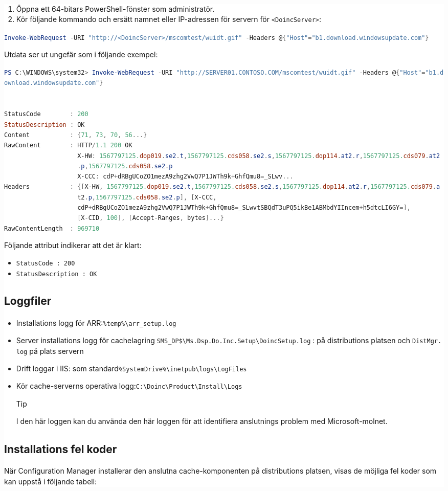 1. Öppna ett 64-bitars PowerShell-fönster som administratör.
2. Kör följande kommando och ersätt namnet eller IP-adressen för servern för `<DoincServer>`:

```PowerShell
Invoke-WebRequest -URI "http://<DoincServer>/mscomtest/wuidt.gif" -Headers @{"Host"="b1.download.windowsupdate.com"}
```

Utdata ser ut ungefär som i följande exempel:

```PowerShell
PS C:\WINDOWS\system32> Invoke-WebRequest -URI "http://SERVER01.CONTOSO.COM/mscomtest/wuidt.gif" -Headers @{"Host"="b1.download.windowsupdate.com"}


StatusCode        : 200
StatusDescription : OK
Content           : {71, 73, 70, 56...}
RawContent        : HTTP/1.1 200 OK
                    X-HW: 1567797125.dop019.se2.t,1567797125.cds058.se2.s,1567797125.dop114.at2.r,1567797125.cds079.at2
                    .p,1567797125.cds058.se2.p
                    X-CCC: cdP+dRBgUCoZO1mezA9zhg2VwQ7P1JWTh9k+GhfQmu8=_SLwv...
Headers           : {[X-HW, 1567797125.dop019.se2.t,1567797125.cds058.se2.s,1567797125.dop114.at2.r,1567797125.cds079.a
                    t2.p,1567797125.cds058.se2.p], [X-CCC,
                    cdP+dRBgUCoZO1mezA9zhg2VwQ7P1JWTh9k+GhfQmu8=_SLwvtSBQdT3uPQ5ikBe1ABMbdYIIncem+h5dtcLI6GY=],
                    [X-CID, 100], [Accept-Ranges, bytes]...}
RawContentLength  : 969710
```

Följande attribut indikerar att det är klart:

- `StatusCode : 200`
- `StatusDescription : OK`

## <a name="log-files"></a>Loggfiler

- Installations logg för ARR:`%temp%\arr_setup.log`

- Server installations logg för cachelagring `SMS_DP$\Ms.Dsp.Do.Inc.Setup\DoincSetup.log` : på distributions platsen och `DistMgr.log` på plats servern

- Drift loggar i IIS: som standard`%SystemDrive%\inetpub\logs\LogFiles`

- Kör cache-serverns operativa logg:`C:\Doinc\Product\Install\Logs`

    > [!TIP]
    > I den här loggen kan du använda den här loggen för att identifiera anslutnings problem med Microsoft-molnet.

## <a name="setup-error-codes"></a>Installations fel koder

När Configuration Manager installerar den anslutna cache-komponenten på distributions platsen, visas de möjliga fel koder som kan uppstå i följande tabell:
